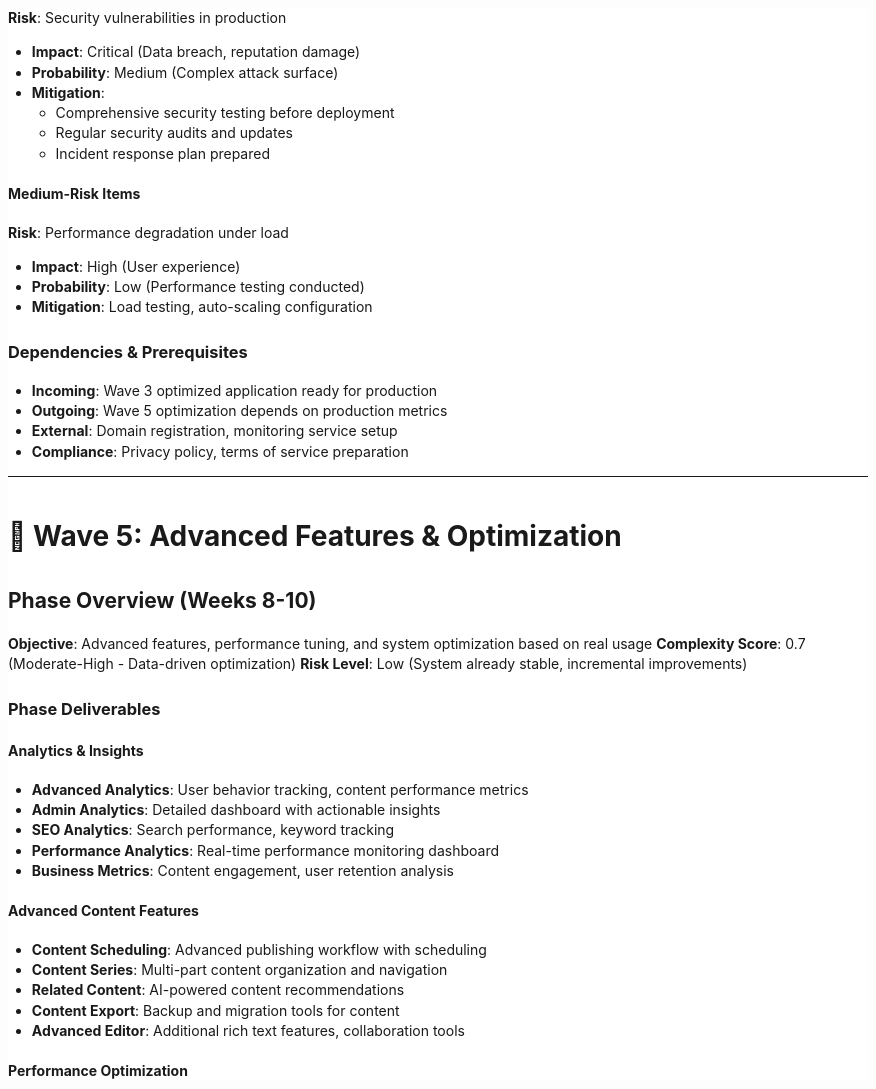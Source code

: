 **Risk**: Security vulnerabilities in production

- **Impact**: Critical (Data breach, reputation damage)
- **Probability**: Medium (Complex attack surface)
- **Mitigation**:
  - Comprehensive security testing before deployment
  - Regular security audits and updates
  - Incident response plan prepared

#### **Medium-Risk Items**

**Risk**: Performance degradation under load

- **Impact**: High (User experience)
- **Probability**: Low (Performance testing conducted)
- **Mitigation**: Load testing, auto-scaling configuration

### **Dependencies & Prerequisites**

- **Incoming**: Wave 3 optimized application ready for production
- **Outgoing**: Wave 5 optimization depends on production metrics
- **External**: Domain registration, monitoring service setup
- **Compliance**: Privacy policy, terms of service preparation

---

# 🌊 **Wave 5: Advanced Features & Optimization**

## **Phase Overview** (Weeks 8-10)

**Objective**: Advanced features, performance tuning, and system optimization based on real usage
**Complexity Score**: 0.7 (Moderate-High - Data-driven optimization)
**Risk Level**: Low (System already stable, incremental improvements)

### **Phase Deliverables**

#### **Analytics & Insights**

- **Advanced Analytics**: User behavior tracking, content performance metrics
- **Admin Analytics**: Detailed dashboard with actionable insights
- **SEO Analytics**: Search performance, keyword tracking
- **Performance Analytics**: Real-time performance monitoring dashboard
- **Business Metrics**: Content engagement, user retention analysis

#### **Advanced Content Features**

- **Content Scheduling**: Advanced publishing workflow with scheduling
- **Content Series**: Multi-part content organization and navigation
- **Related Content**: AI-powered content recommendations
- **Content Export**: Backup and migration tools for content
- **Advanced Editor**: Additional rich text features, collaboration tools

#### **Performance Optimization**
